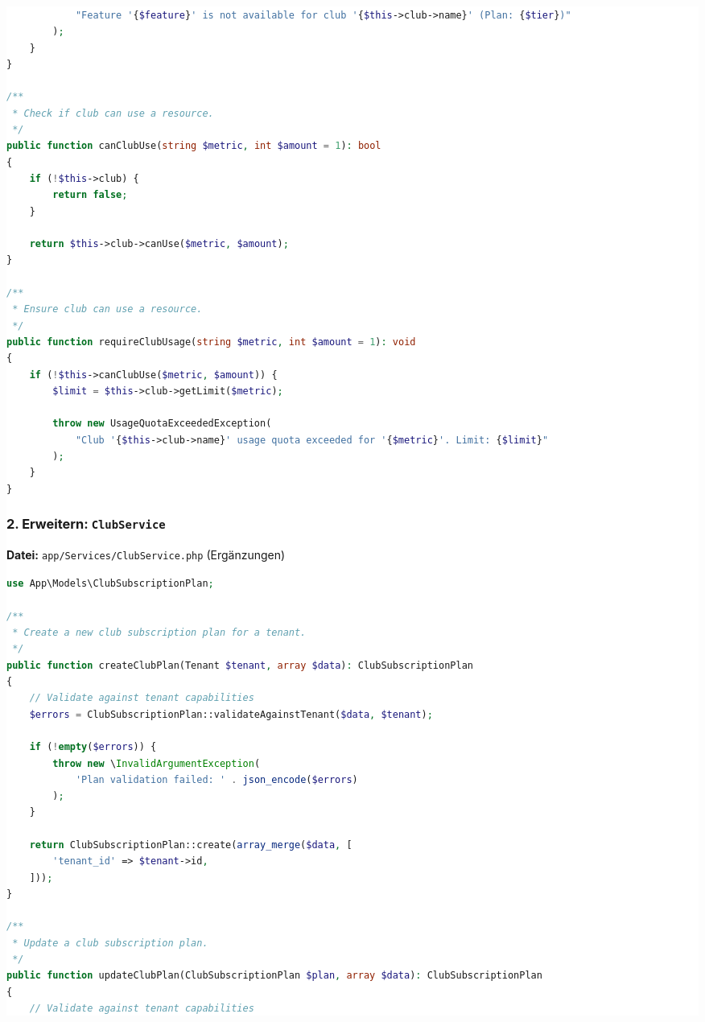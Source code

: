 ```php
            "Feature '{$feature}' is not available for club '{$this->club->name}' (Plan: {$tier})"
        );
    }
}

/**
 * Check if club can use a resource.
 */
public function canClubUse(string $metric, int $amount = 1): bool
{
    if (!$this->club) {
        return false;
    }

    return $this->club->canUse($metric, $amount);
}

/**
 * Ensure club can use a resource.
 */
public function requireClubUsage(string $metric, int $amount = 1): void
{
    if (!$this->canClubUse($metric, $amount)) {
        $limit = $this->club->getLimit($metric);

        throw new UsageQuotaExceededException(
            "Club '{$this->club->name}' usage quota exceeded for '{$metric}'. Limit: {$limit}"
        );
    }
}
```

### 2. Erweitern: `ClubService`

**Datei:** `app/Services/ClubService.php` (Ergänzungen)

```php
use App\Models\ClubSubscriptionPlan;

/**
 * Create a new club subscription plan for a tenant.
 */
public function createClubPlan(Tenant $tenant, array $data): ClubSubscriptionPlan
{
    // Validate against tenant capabilities
    $errors = ClubSubscriptionPlan::validateAgainstTenant($data, $tenant);

    if (!empty($errors)) {
        throw new \InvalidArgumentException(
            'Plan validation failed: ' . json_encode($errors)
        );
    }

    return ClubSubscriptionPlan::create(array_merge($data, [
        'tenant_id' => $tenant->id,
    ]));
}

/**
 * Update a club subscription plan.
 */
public function updateClubPlan(ClubSubscriptionPlan $plan, array $data): ClubSubscriptionPlan
{
    // Validate against tenant capabilities
```